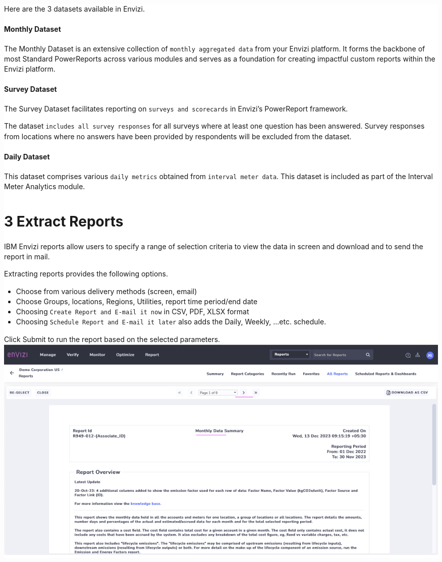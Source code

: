Here are the 3 datasets available in Envizi.

#### Monthly Dataset

The Monthly Dataset is an extensive collection of `monthly aggregated data` from your Envizi platform. It forms the backbone of most Standard PowerReports across various modules and serves as a foundation for creating impactful custom reports within the Envizi platform.

#### Survey Dataset

The Survey Dataset facilitates reporting on `surveys and scorecards` in Envizi’s PowerReport framework.

The dataset `includes all survey responses` for all surveys where at least one question has been answered. Survey responses from locations where no answers have been provided by respondents will be excluded from the dataset.

#### Daily Dataset

This dataset comprises various `daily metrics` obtained from `interval meter data`. This dataset is included as part of the Interval Meter Analytics module.

# 3 Extract Reports

IBM Envizi reports allow users to specify a range of selection criteria to view the data in screen and download and to send the report in mail.

Extracting reports provides the following options.
- Choose from various delivery methods (screen, email)
- Choose Groups, locations, Regions, Utilities, report time period/end date
- Choosing `Create Report and E-mail it now` in CSV, PDF, XLSX format
- Choosing `Schedule Report and E-mail it later` also adds the Daily, Weekly, ...etc. schedule.

Click Submit to run the report based on the selected parameters.
<img src="images/301-extract-report-monthly-data-summary-4.png">
